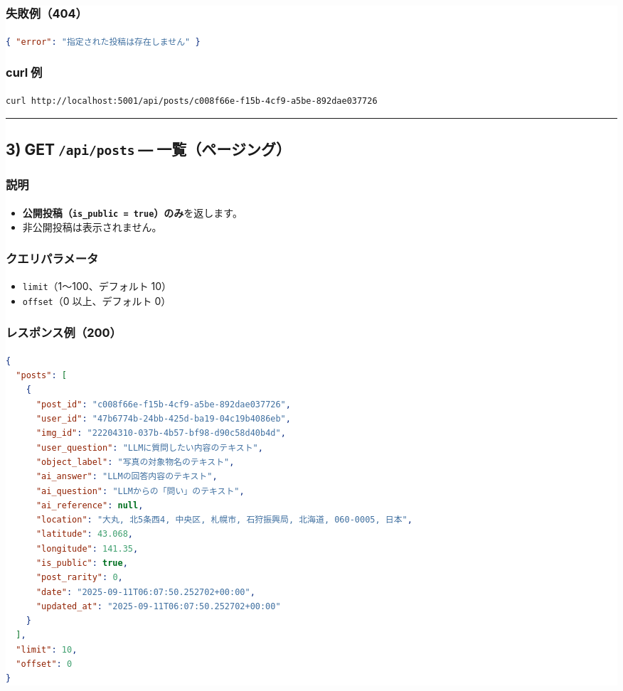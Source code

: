 ### 失敗例（404）

```json
{ "error": "指定された投稿は存在しません" }
```

### curl 例

```bash
curl http://localhost:5001/api/posts/c008f66e-f15b-4cf9-a5be-892dae037726
```

---

## 3) GET `/api/posts` — 一覧（ページング）

### 説明
- **公開投稿（`is_public = true`）のみ**を返します。
- 非公開投稿は表示されません。

### クエリパラメータ
- `limit`（1〜100、デフォルト 10）  
- `offset`（0 以上、デフォルト 0）

### レスポンス例（200）

```json
{
  "posts": [
    {
      "post_id": "c008f66e-f15b-4cf9-a5be-892dae037726",
      "user_id": "47b6774b-24bb-425d-ba19-04c19b4086eb",
      "img_id": "22204310-037b-4b57-bf98-d90c58d40b4d",
      "user_question": "LLMに質問したい内容のテキスト",
      "object_label": "写真の対象物名のテキスト",
      "ai_answer": "LLMの回答内容のテキスト",
      "ai_question": "LLMからの「問い」のテキスト",
      "ai_reference": null,
      "location": "大丸, 北5条西4, 中央区, 札幌市, 石狩振興局, 北海道, 060-0005, 日本",
      "latitude": 43.068,
      "longitude": 141.35,
      "is_public": true,
      "post_rarity": 0,
      "date": "2025-09-11T06:07:50.252702+00:00",
      "updated_at": "2025-09-11T06:07:50.252702+00:00"
    }
  ],
  "limit": 10,
  "offset": 0
}
```

